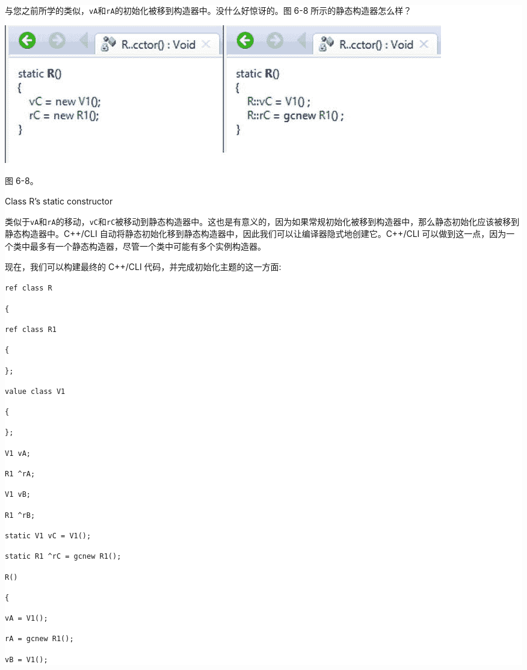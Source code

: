 与您之前所学的类似，`vA`和`rA`的初始化被移到构造器中。没什么好惊讶的。图 6-8 所示的静态构造器怎么样？

![A978-1-4302-6707-2_6_Fig8_HTML.jpg](img/A978-1-4302-6707-2_6_Fig8_HTML.jpg)

图 6-8。

Class R’s static constructor

类似于`vA`和`rA`的移动，`vC`和`rC`被移动到静态构造器中。这也是有意义的，因为如果常规初始化被移到构造器中，那么静态初始化应该被移到静态构造器中。C++/CLI 自动将静态初始化移到静态构造器中，因此我们可以让编译器隐式地创建它。C++/CLI 可以做到这一点，因为一个类中最多有一个静态构造器，尽管一个类中可能有多个实例构造器。

现在，我们可以构建最终的 C++/CLI 代码，并完成初始化主题的这一方面:

`ref class R`

`{`

`ref class R1`

`{`

`};`

`value class V1`

`{`

`};`

`V1 vA;`

`R1 ^rA;`

`V1 vB;`

`R1 ^rB;`

`static V1 vC = V1();`

`static R1 ^rC = gcnew R1();`

`R()`

`{`

`vA = V1();`

`rA = gcnew R1();`

`vB = V1();`
